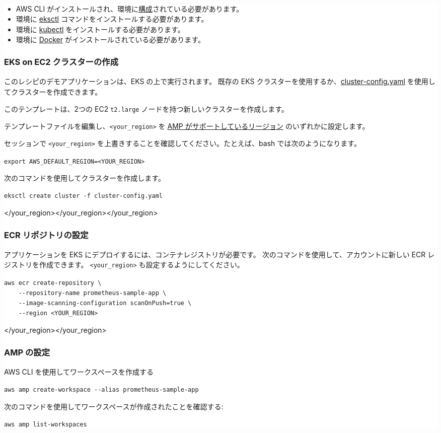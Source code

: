* AWS CLI がインストールされ、環境に[構成](https://docs.aws.amazon.com/ja_jp/cli/latest/userguide/cli-chap-configure.html)されている必要があります。
* 環境に [eksctl](https://docs.aws.amazon.com/ja_jp/eks/latest/userguide/eksctl.html) コマンドをインストールする必要があります。
* 環境に [kubectl](https://docs.aws.amazon.com/ja_jp/eks/latest/userguide/install-kubectl.html) をインストールする必要があります。
* 環境に [Docker](https://docs.docker.com/get-docker/) がインストールされている必要があります。

### EKS on EC2 クラスターの作成

このレシピのデモアプリケーションは、EKS の上で実行されます。
既存の EKS クラスターを使用するか、[cluster-config.yaml](./ec2-eks-metrics-go-adot-ampamg/cluster-config.yaml) を使用してクラスターを作成できます。

このテンプレートは、2つの EC2 `t2.large` ノードを持つ新しいクラスターを作成します。

テンプレートファイルを編集し、`<your_region>` を [AMP がサポートしているリージョン](https://docs.aws.amazon.com/prometheus/latest/userguide/what-is-Amazon-Managed-Service-Prometheus.html#AMP-supported-Regions) のいずれかに設定します。

セッションで `<your_region>` を上書きすることを確認してください。たとえば、bash では次のようになります。

```
export AWS_DEFAULT_REGION=<YOUR_REGION>
```

次のコマンドを使用してクラスターを作成します。

```
eksctl create cluster -f cluster-config.yaml
```

</your_region></your_region></your_region>

### ECR リポジトリの設定

アプリケーションを EKS にデプロイするには、コンテナレジストリが必要です。
次のコマンドを使用して、アカウントに新しい ECR レジストリを作成できます。
`<your_region>` も設定するようにしてください。

```
aws ecr create-repository \
    --repository-name prometheus-sample-app \
    --image-scanning-configuration scanOnPush=true \
    --region <YOUR_REGION>
```

</your_region></your_region>

### AMP の設定

AWS CLI を使用してワークスペースを作成する
```
aws amp create-workspace --alias prometheus-sample-app
```

次のコマンドを使用してワークスペースが作成されたことを確認する:
```
aws amp list-workspaces
```
